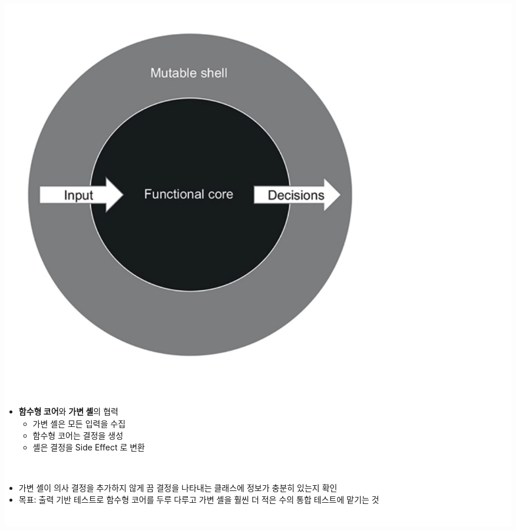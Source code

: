 <br/><img src="image/image06.png" width="80%" /><br/>

<br/>

- **함수형 코어**와 **가변 셸**의 협력
  - 가변 셸은 모든 입력을 수집
  - 함수형 코어는 결정을 생성
  - 셸은 결정을 Side Effect 로 변환

<br/>

- 가변 셸이 의사 결정을 추가하지 않게 끔 결정을 나타내는 클래스에 정보가 충분히 있는지 확인
- 목표: 출력 기반 테스트로 함수형 코어를 두루 다루고 가변 셸을 훨씬 더 적은 수의 통합 테스트에 맡기는 것

<br/>
